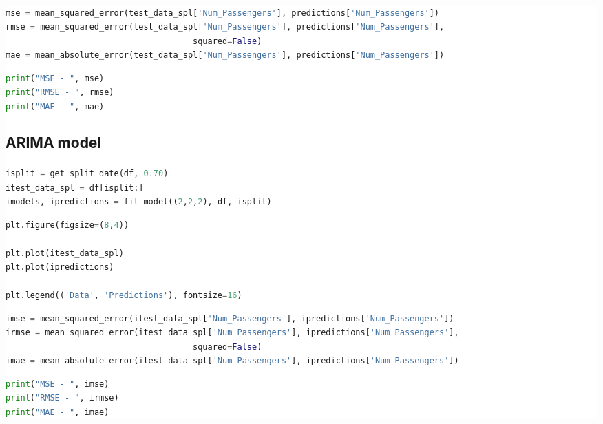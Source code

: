 ```python
mse = mean_squared_error(test_data_spl['Num_Passengers'], predictions['Num_Passengers'])  
rmse = mean_squared_error(test_data_spl['Num_Passengers'], predictions['Num_Passengers'],
                                      squared=False)          
mae = mean_absolute_error(test_data_spl['Num_Passengers'], predictions['Num_Passengers'])
```

```python
print("MSE - ", mse)
print("RMSE - ", rmse)
print("MAE - ", mae)
```

## ARIMA model

```python
isplit = get_split_date(df, 0.70)
itest_data_spl = df[isplit:]
imodels, ipredictions = fit_model((2,2,2), df, isplit)
```

```python
plt.figure(figsize=(8,4))

plt.plot(itest_data_spl)
plt.plot(ipredictions)

plt.legend(('Data', 'Predictions'), fontsize=16)
```

```python
imse = mean_squared_error(itest_data_spl['Num_Passengers'], ipredictions['Num_Passengers'])  
irmse = mean_squared_error(itest_data_spl['Num_Passengers'], ipredictions['Num_Passengers'],
                                      squared=False)          
imae = mean_absolute_error(itest_data_spl['Num_Passengers'], ipredictions['Num_Passengers'])
```

```python
print("MSE - ", imse)
print("RMSE - ", irmse)
print("MAE - ", imae)
```
